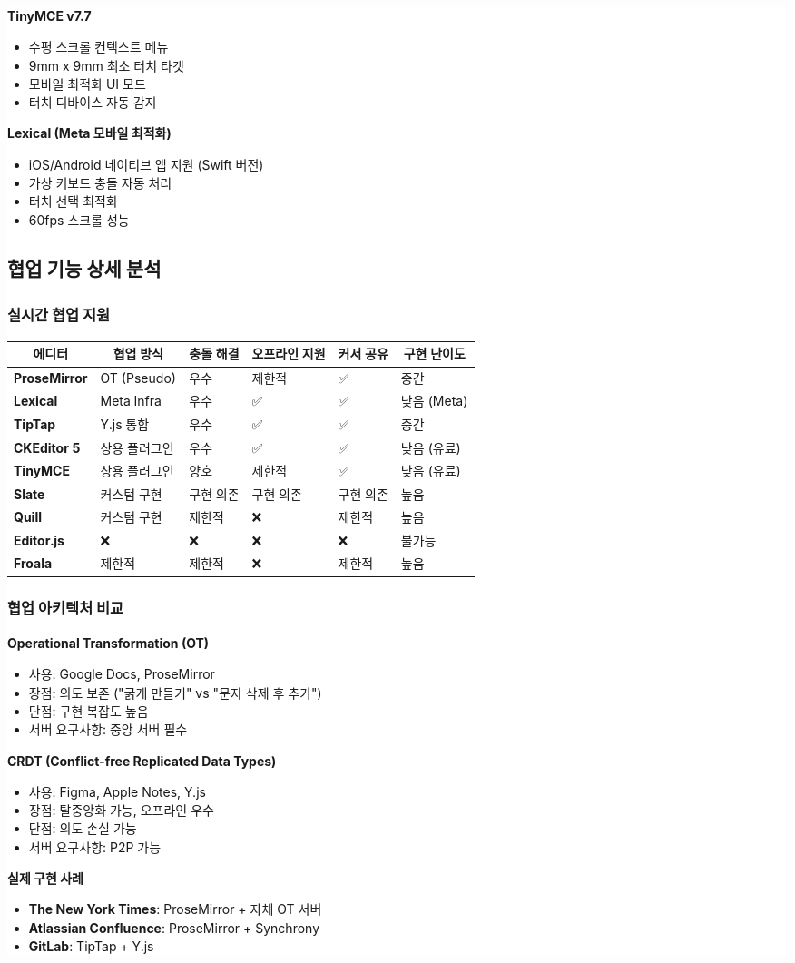 **TinyMCE v7.7**
- 수평 스크롤 컨텍스트 메뉴
- 9mm x 9mm 최소 터치 타겟
- 모바일 최적화 UI 모드
- 터치 디바이스 자동 감지

**Lexical (Meta 모바일 최적화)**
- iOS/Android 네이티브 앱 지원 (Swift 버전)
- 가상 키보드 충돌 자동 처리
- 터치 선택 최적화
- 60fps 스크롤 성능

## 협업 기능 상세 분석

### 실시간 협업 지원

| 에디터 | 협업 방식 | 충돌 해결 | 오프라인 지원 | 커서 공유 | 구현 난이도 |
|--------|-----------|-----------|---------------|-----------|-------------|
| **ProseMirror** | OT (Pseudo) | 우수 | 제한적 | ✅ | 중간 |
| **Lexical** | Meta Infra | 우수 | ✅ | ✅ | 낮음 (Meta) |
| **TipTap** | Y.js 통합 | 우수 | ✅ | ✅ | 중간 |
| **CKEditor 5** | 상용 플러그인 | 우수 | ✅ | ✅ | 낮음 (유료) |
| **TinyMCE** | 상용 플러그인 | 양호 | 제한적 | ✅ | 낮음 (유료) |
| **Slate** | 커스텀 구현 | 구현 의존 | 구현 의존 | 구현 의존 | 높음 |
| **Quill** | 커스텀 구현 | 제한적 | ❌ | 제한적 | 높음 |
| **Editor.js** | ❌ | ❌ | ❌ | ❌ | 불가능 |
| **Froala** | 제한적 | 제한적 | ❌ | 제한적 | 높음 |

### 협업 아키텍처 비교

**Operational Transformation (OT)**
- 사용: Google Docs, ProseMirror
- 장점: 의도 보존 ("굵게 만들기" vs "문자 삭제 후 추가")
- 단점: 구현 복잡도 높음
- 서버 요구사항: 중앙 서버 필수

**CRDT (Conflict-free Replicated Data Types)**
- 사용: Figma, Apple Notes, Y.js
- 장점: 탈중앙화 가능, 오프라인 우수
- 단점: 의도 손실 가능
- 서버 요구사항: P2P 가능

**실제 구현 사례**
- **The New York Times**: ProseMirror + 자체 OT 서버
- **Atlassian Confluence**: ProseMirror + Synchrony
- **GitLab**: TipTap + Y.js
